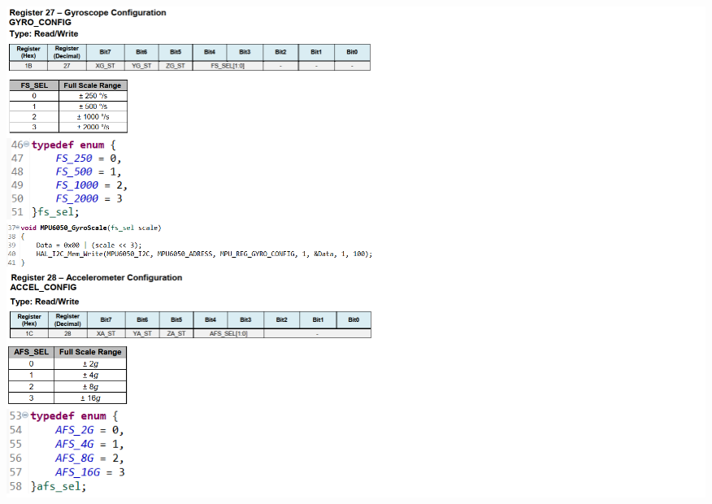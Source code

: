 <img src="image\image-18.png" width="450"> <br>
<img src="image\image-19.png" width="150"> <br>
<img src="image\image-20.png" width="150"> <br>
<img src="image\image-21.png" width="450"> <br>
<img src="image\image-22.png" width="450"> <br>
<img src="image\image-23.png" width="150"> <br>
<img src="image\image-24.png" width="150"> <br>